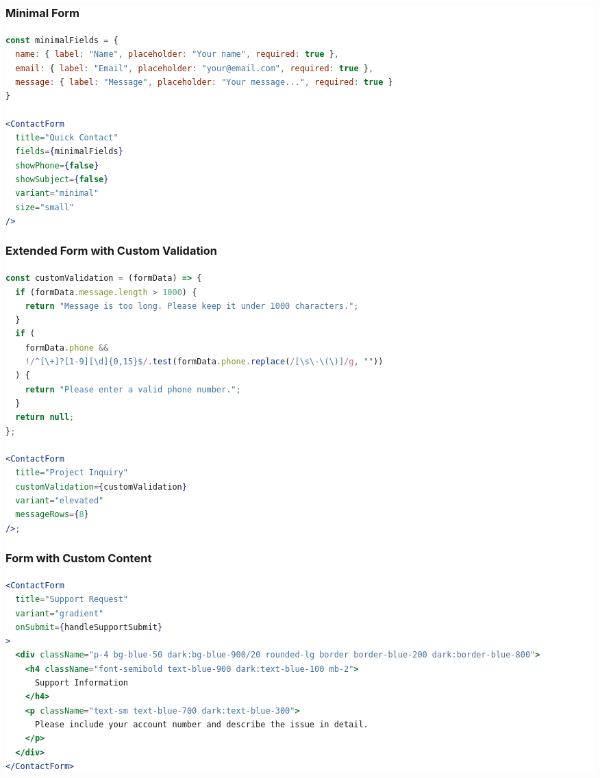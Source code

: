 ### Minimal Form

```jsx
const minimalFields = {
  name: { label: "Name", placeholder: "Your name", required: true },
  email: { label: "Email", placeholder: "your@email.com", required: true },
  message: { label: "Message", placeholder: "Your message...", required: true }
}

<ContactForm
  title="Quick Contact"
  fields={minimalFields}
  showPhone={false}
  showSubject={false}
  variant="minimal"
  size="small"
/>
```

### Extended Form with Custom Validation

```jsx
const customValidation = (formData) => {
  if (formData.message.length > 1000) {
    return "Message is too long. Please keep it under 1000 characters.";
  }
  if (
    formData.phone &&
    !/^[\+]?[1-9][\d]{0,15}$/.test(formData.phone.replace(/[\s\-\(\)]/g, ""))
  ) {
    return "Please enter a valid phone number.";
  }
  return null;
};

<ContactForm
  title="Project Inquiry"
  customValidation={customValidation}
  variant="elevated"
  messageRows={8}
/>;
```

### Form with Custom Content

```jsx
<ContactForm
  title="Support Request"
  variant="gradient"
  onSubmit={handleSupportSubmit}
>
  <div className="p-4 bg-blue-50 dark:bg-blue-900/20 rounded-lg border border-blue-200 dark:border-blue-800">
    <h4 className="font-semibold text-blue-900 dark:text-blue-100 mb-2">
      Support Information
    </h4>
    <p className="text-sm text-blue-700 dark:text-blue-300">
      Please include your account number and describe the issue in detail.
    </p>
  </div>
</ContactForm>
```
